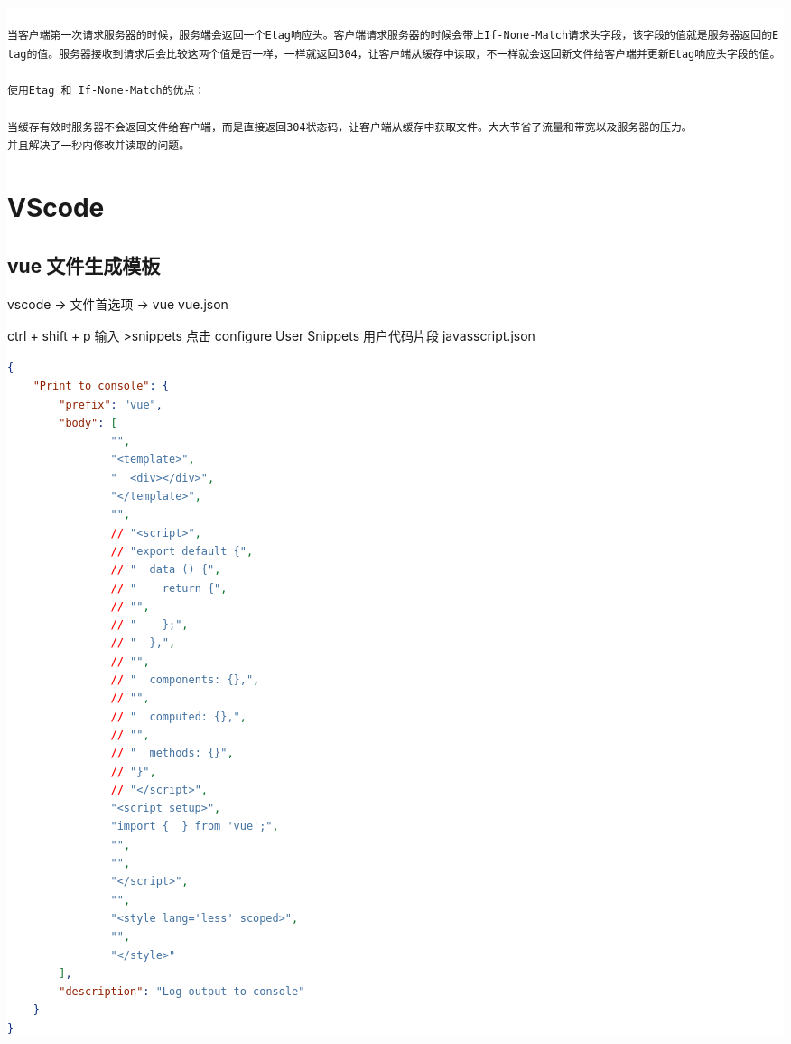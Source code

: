 ```

当客户端第一次请求服务器的时候，服务端会返回一个Etag响应头。客户端请求服务器的时候会带上If-None-Match请求头字段，该字段的值就是服务器返回的Etag的值。服务器接收到请求后会比较这两个值是否一样，一样就返回304，让客户端从缓存中读取，不一样就会返回新文件给客户端并更新Etag响应头字段的值。

使用Etag 和 If-None-Match的优点：

当缓存有效时服务器不会返回文件给客户端，而是直接返回304状态码，让客户端从缓存中获取文件。大大节省了流量和带宽以及服务器的压力。
并且解决了一秒内修改并读取的问题。
```

# VScode

## vue 文件生成模板

vscode -> 文件首选项 -> vue vue.json

ctrl + shift + p 输入 >snippets 点击 configure User Snippets 用户代码片段 javasscript.json

```vue.json
{
	"Print to console": {
		"prefix": "vue",
		"body": [
				"",
				"<template>",
				"  <div></div>",
				"</template>",
				"",
				// "<script>",
				// "export default {",
				// "  data () {",
				// "    return {",
				// "",
				// "    };",
				// "  },",
				// "",
				// "  components: {},",
				// "",
				// "  computed: {},",
				// "",
				// "  methods: {}",
				// "}",
				// "</script>",
				"<script setup>",
				"import {  } from 'vue';",
				"",
				"",
				"</script>",
				"",
				"<style lang='less' scoped>",
				"",
				"</style>"
		],
		"description": "Log output to console"
	}
}
```
